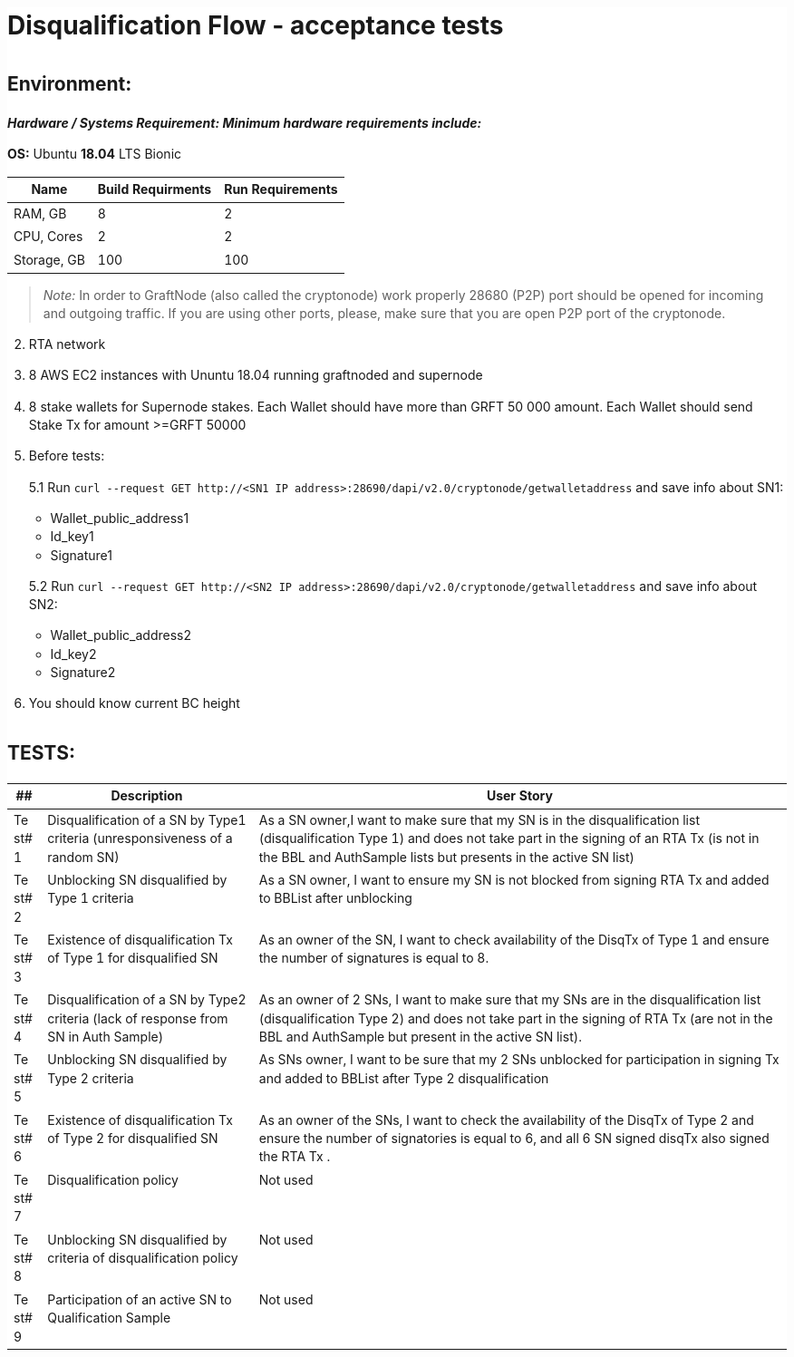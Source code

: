 # Disqualification Flow - acceptance tests

## Environment:

**_Hardware / Systems Requirement: Minimum hardware requirements include:_**
 
 **OS:** Ubuntu **18.04** LTS Bionic

Name|Build Requirments	|Run Requirements
----|-------------------|----------------
RAM, GB |	8	|2
CPU, Cores	|2	|2
Storage, GB	|100	|100

>_Note:_ In order to GraftNode (also called the cryptonode) work properly 28680 (P2P) port should be opened for incoming and outgoing traffic. If you are using other ports, please, make sure that you are open P2P port of the cryptonode.

2. RTA network
3. 8 AWS EC2 instances with Ununtu 18.04 running graftnoded and supernode
4. 8 stake wallets  for Supernode stakes. Each Wallet should have more than GRFT 50 000 amount. Each Wallet should send Stake Tx for amount >=GRFT 50000 
5. Before tests:

   5.1 Run `curl --request GET http://<SN1 IP address>:28690/dapi/v2.0/cryptonode/getwalletaddress` and save info about SN1:
      - Wallet_public_address1
      - Id_key1
      - Signature1

   5.2 Run `curl --request GET http://<SN2 IP address>:28690/dapi/v2.0/cryptonode/getwalletaddress` and save info about SN2:
      - Wallet_public_address2
      - Id_key2
      - Signature2

6. You should know current BC height


## TESTS:

 ##|Description|User Story|
------|-----------|----------|
Test#1| Disqualification of a SN by Type1 criteria (unresponsiveness of a random SN)| As a SN owner,I want to make sure that my SN is in the disqualification list (disqualification Type 1) and does not take part in the signing of an RTA Tx (is not  in the BBL and AuthSample lists but presents in the active SN list)|
Test#2| Unblocking SN disqualified by Type 1 criteria| As a SN owner, I want to ensure my SN is not blocked from signing RTA Tx and added to BBList after unblocking 
Test#3| Existence of disqualification Tx of Type 1 for disqualified SN| As an owner of the SN, I want to check availability of the DisqTx of Type 1 and ensure the number of signatures is equal to 8.
Test#4| Disqualification of a SN by Type2 criteria (lack of response from SN in Auth Sample)| As an owner of 2 SNs, I want to make sure that my SNs are in the disqualification list (disqualification Type 2) and does not take part in the signing of RTA Tx (are not  in the BBL and AuthSample but present in the active SN list). 
Test#5| Unblocking SN disqualified by Type 2 criteria| As  SNs owner, I want to be sure that my 2 SNs unblocked for participation in signing Tx and added to BBList after Type 2 disqualification
Test#6| Existence of disqualification Tx of Type 2  for disqualified SN| As an owner of the SNs, I want to check the availability of the DisqTx of Type 2 and  ensure the number of  signatories is equal to 6, and all 6 SN signed disqTx also signed the RTA Tx .
Test#7|Disqualification policy|Not used
Test#8|Unblocking  SN disqualified  by criteria of disqualification policy|Not used
Test#9|Participation of an active SN to Qualification Sample|Not used
